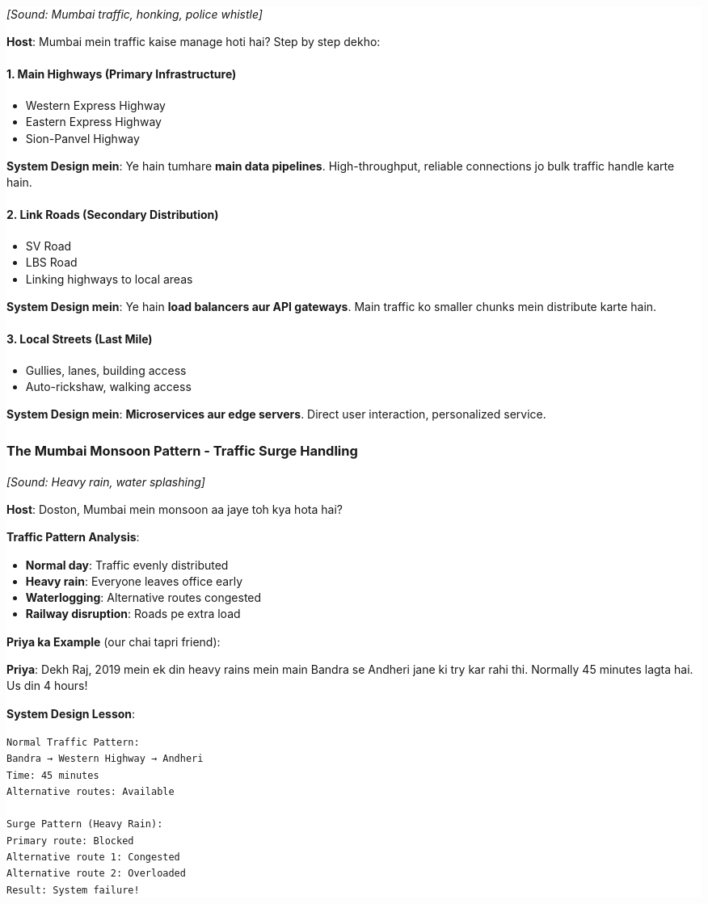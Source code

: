 *[Sound: Mumbai traffic, honking, police whistle]*

**Host**: Mumbai mein traffic kaise manage hoti hai? Step by step dekho:

#### 1. **Main Highways (Primary Infrastructure)**
- Western Express Highway
- Eastern Express Highway  
- Sion-Panvel Highway

**System Design mein**: Ye hain tumhare **main data pipelines**. High-throughput, reliable connections jo bulk traffic handle karte hain.

#### 2. **Link Roads (Secondary Distribution)**
- SV Road
- LBS Road
- Linking highways to local areas

**System Design mein**: Ye hain **load balancers aur API gateways**. Main traffic ko smaller chunks mein distribute karte hain.

#### 3. **Local Streets (Last Mile)**
- Gullies, lanes, building access
- Auto-rickshaw, walking access

**System Design mein**: **Microservices aur edge servers**. Direct user interaction, personalized service.

### The Mumbai Monsoon Pattern - Traffic Surge Handling

*[Sound: Heavy rain, water splashing]*

**Host**: Doston, Mumbai mein monsoon aa jaye toh kya hota hai? 

**Traffic Pattern Analysis**:
- **Normal day**: Traffic evenly distributed
- **Heavy rain**: Everyone leaves office early
- **Waterlogging**: Alternative routes congested
- **Railway disruption**: Roads pe extra load

**Priya ka Example** (our chai tapri friend):

**Priya**: Dekh Raj, 2019 mein ek din heavy rains mein main Bandra se Andheri jane ki try kar rahi thi. Normally 45 minutes lagta hai. Us din 4 hours! 

**System Design Lesson**:
```
Normal Traffic Pattern:
Bandra → Western Highway → Andheri
Time: 45 minutes
Alternative routes: Available

Surge Pattern (Heavy Rain):
Primary route: Blocked
Alternative route 1: Congested  
Alternative route 2: Overloaded
Result: System failure!
```
